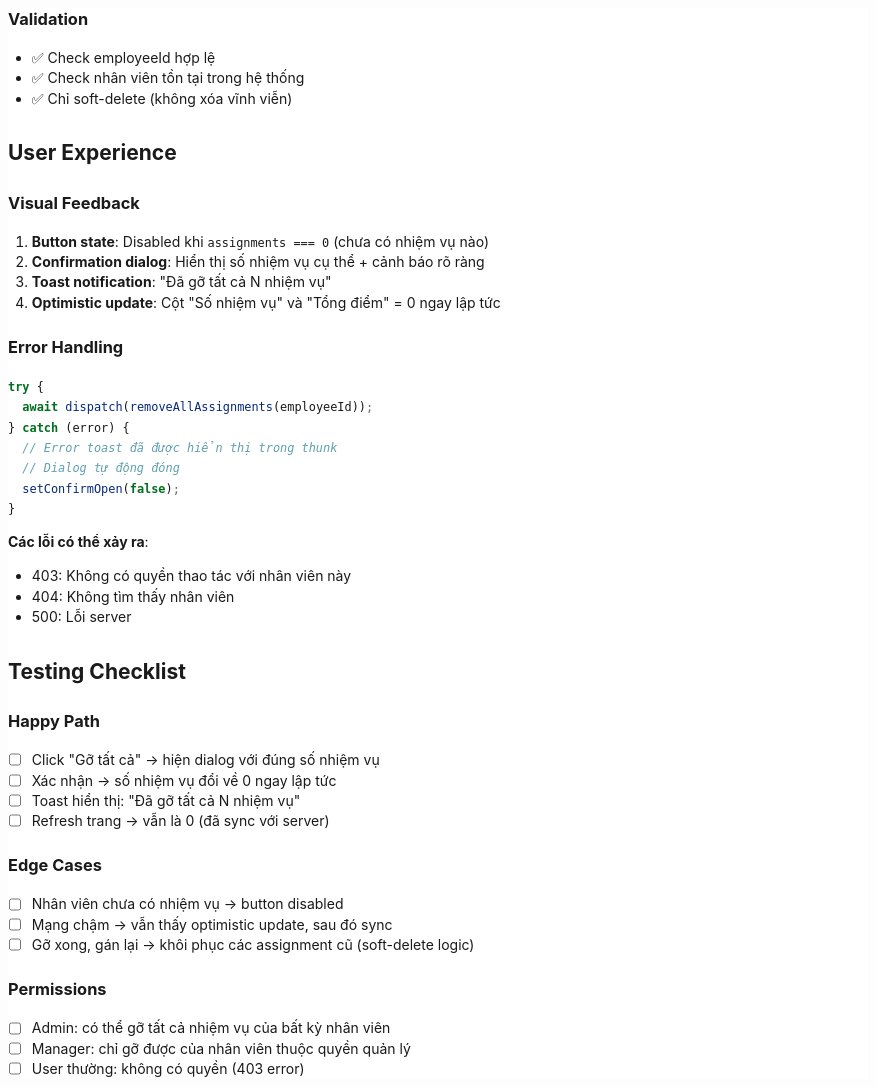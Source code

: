 ### Validation

- ✅ Check employeeId hợp lệ
- ✅ Check nhân viên tồn tại trong hệ thống
- ✅ Chỉ soft-delete (không xóa vĩnh viễn)

## User Experience

### Visual Feedback

1. **Button state**: Disabled khi `assignments === 0` (chưa có nhiệm vụ nào)
2. **Confirmation dialog**: Hiển thị số nhiệm vụ cụ thể + cảnh báo rõ ràng
3. **Toast notification**: "Đã gỡ tất cả N nhiệm vụ"
4. **Optimistic update**: Cột "Số nhiệm vụ" và "Tổng điểm" = 0 ngay lập tức

### Error Handling

```javascript
try {
  await dispatch(removeAllAssignments(employeeId));
} catch (error) {
  // Error toast đã được hiển thị trong thunk
  // Dialog tự động đóng
  setConfirmOpen(false);
}
```

**Các lỗi có thể xảy ra**:
- 403: Không có quyền thao tác với nhân viên này
- 404: Không tìm thấy nhân viên
- 500: Lỗi server

## Testing Checklist

### Happy Path
- [ ] Click "Gỡ tất cả" → hiện dialog với đúng số nhiệm vụ
- [ ] Xác nhận → số nhiệm vụ đổi về 0 ngay lập tức
- [ ] Toast hiển thị: "Đã gỡ tất cả N nhiệm vụ"
- [ ] Refresh trang → vẫn là 0 (đã sync với server)

### Edge Cases
- [ ] Nhân viên chưa có nhiệm vụ → button disabled
- [ ] Mạng chậm → vẫn thấy optimistic update, sau đó sync
- [ ] Gỡ xong, gán lại → khôi phục các assignment cũ (soft-delete logic)

### Permissions
- [ ] Admin: có thể gỡ tất cả nhiệm vụ của bất kỳ nhân viên
- [ ] Manager: chỉ gỡ được của nhân viên thuộc quyền quản lý
- [ ] User thường: không có quyền (403 error)
